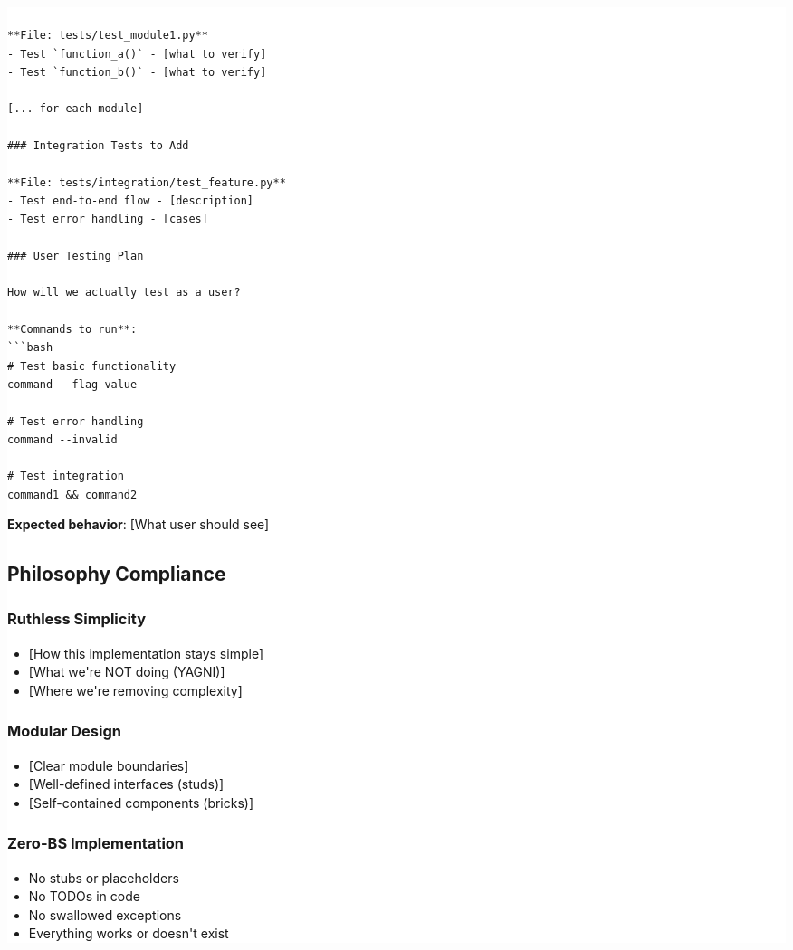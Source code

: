```

**File: tests/test_module1.py**
- Test `function_a()` - [what to verify]
- Test `function_b()` - [what to verify]

[... for each module]

### Integration Tests to Add

**File: tests/integration/test_feature.py**
- Test end-to-end flow - [description]
- Test error handling - [cases]

### User Testing Plan

How will we actually test as a user?

**Commands to run**:
```bash
# Test basic functionality
command --flag value

# Test error handling
command --invalid

# Test integration
command1 && command2
```

**Expected behavior**:
[What user should see]

## Philosophy Compliance

### Ruthless Simplicity

- [How this implementation stays simple]
- [What we're NOT doing (YAGNI)]
- [Where we're removing complexity]

### Modular Design

- [Clear module boundaries]
- [Well-defined interfaces (studs)]
- [Self-contained components (bricks)]

### Zero-BS Implementation

- No stubs or placeholders
- No TODOs in code
- No swallowed exceptions
- Everything works or doesn't exist
